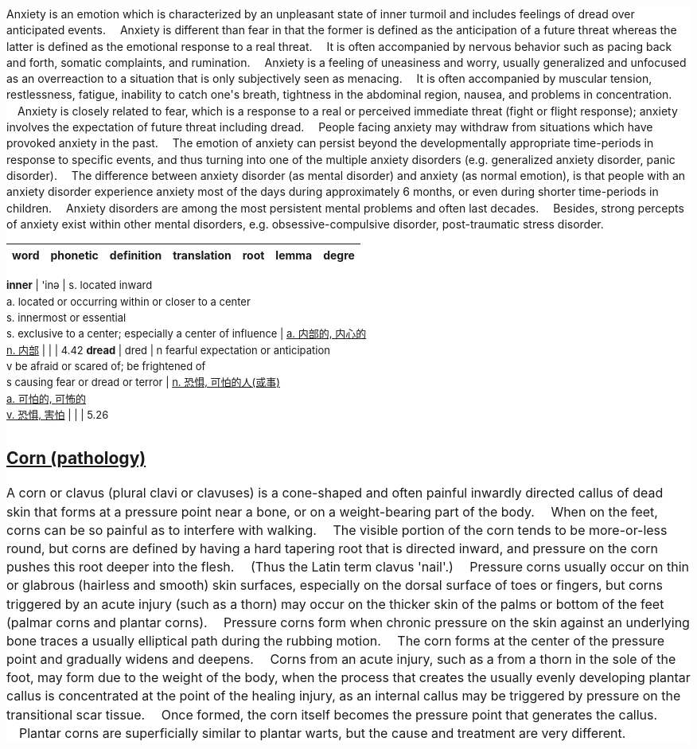 Anxiety is an emotion which is characterized by an unpleasant state of inner turmoil and includes feelings of dread over anticipated events. 　Anxiety is different than fear in that the former is defined as the anticipation of a future threat whereas the latter is defined as the emotional response to a real threat. 　It is often accompanied by nervous behavior such as pacing back and forth, somatic complaints, and rumination. 　Anxiety is a feeling of uneasiness and worry, usually generalized and unfocused as an overreaction to a situation that is only subjectively seen as menacing. 　It is often accompanied by muscular tension, restlessness, fatigue, inability to catch one's breath, tightness in the abdominal region, nausea, and problems in concentration. 　Anxiety is closely related to fear, which is a response to a real or perceived immediate threat (fight or flight response); anxiety involves the expectation of future threat including dread. 　People facing anxiety may withdraw from situations which have provoked anxiety in the past. 　The emotion of anxiety can persist beyond the developmentally appropriate time-periods in response to specific events, and thus turning into one of the multiple anxiety disorders (e.g. generalized anxiety disorder, panic disorder). 　The difference between anxiety disorder (as mental disorder) and anxiety (as normal emotion), is that people with an anxiety disorder experience anxiety most of the days during approximately 6 months, or even during shorter time-periods in children. 　Anxiety disorders are among the most persistent mental problems and often last decades. 　Besides, strong percepts of anxiety exist within other mental disorders, e.g. obsessive-compulsive disorder, post-traumatic stress disorder.
</font>

word | phonetic | definition | translation | root | lemma | degre
---- | ---- | ---- | ---- | ---- | ---- | ----
<font size=2>
<b>inner</b> | 'inә | s. located inward<br>a. located or occurring within or closer to a center<br>s. innermost or essential<br>s. exclusive to a center; especially a center of influence | <a href=https://en.wikipedia.org/wiki/inner>a. 内部的, 内心的<br>n. 内部</a> |  |  | 4.42
<b>dread</b> | dred | n fearful expectation or anticipation<br>v be afraid or scared of; be frightened of<br>s causing fear or dread or terror | <a href=https://en.wikipedia.org/wiki/dread>n. 恐惧, 可怕的人(或事)<br>a. 可怕的, 可怖的<br>v. 恐惧, 害怕</a> |  |  | 5.26
</font>

<br>



## <a href=https://en.wikipedia.org/wiki/Corn_(pathology)>Corn (pathology)</a> 

<font size=3>
A corn or clavus (plural clavi or clavuses) is a cone-shaped and often painful inwardly directed callus of dead skin that forms at a pressure point near a bone, or on a weight-bearing part of the body. 　When on the feet, corns can be so painful as to interfere with walking. 　The visible portion of the corn tends to be more-or-less round, but corns are defined by having a hard tapering root that is directed inward, and pressure on the corn pushes this root deeper into the flesh. 　(Thus the Latin term clavus 'nail'.) 　Pressure corns usually occur on thin or glabrous (hairless and smooth) skin surfaces, especially on the dorsal surface of toes or fingers, but corns triggered by an acute injury (such as a thorn) may occur on the thicker skin of the palms or bottom of the feet (palmar corns and plantar corns). 　Pressure corns form when chronic pressure on the skin against an underlying bone traces a usually elliptical path during the rubbing motion. 　The corn forms at the center of the pressure point and gradually widens and deepens. 　Corns from an acute injury, such as a from a thorn in the sole of the foot, may form due to the weight of the body, when the process that creates the usually evenly developing plantar callus is concentrated at the point of the healing injury, as an internal callus may be triggered by pressure on the transitional scar tissue. 　Once formed, the corn itself becomes the pressure point that generates the callus. 　Plantar corns are superficially similar to plantar warts, but the cause and treatment are very different.
</font>
